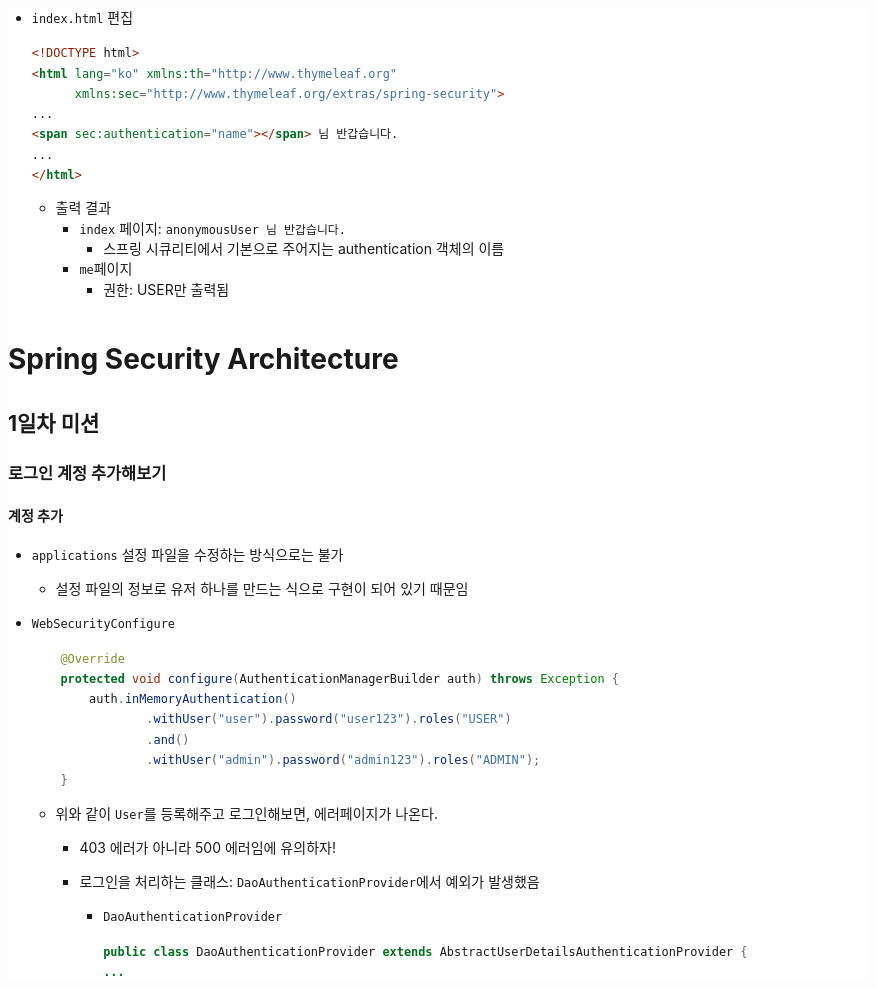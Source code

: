   - `index.html` 편집

    ```html
    <!DOCTYPE html>
    <html lang="ko" xmlns:th="http://www.thymeleaf.org"
          xmlns:sec="http://www.thymeleaf.org/extras/spring-security">
    ...
    <span sec:authentication="name"></span> 님 반갑습니다.
    ...
    </html>
    ```

    - 출력 결과
      - `index` 페이지: `anonymousUser 님 반갑습니다.`
        - 스프링 시큐리티에서 기본으로 주어지는 authentication 객체의 이름
      - `me`페이지
        - 권한: USER만 출력됨



# Spring Security Architecture

## 1일차 미션

### 로그인 계정 추가해보기

#### 계정 추가

- `applications` 설정 파일을 수정하는 방식으로는 불가

  - 설정 파일의 정보로 유저 하나를 만드는 식으로 구현이 되어 있기 때문임

- `WebSecurityConfigure`

  ```java
      @Override
      protected void configure(AuthenticationManagerBuilder auth) throws Exception {
          auth.inMemoryAuthentication()
                  .withUser("user").password("user123").roles("USER")
                  .and()
                  .withUser("admin").password("admin123").roles("ADMIN");
      }
  ```

  - 위와 같이 `User`를 등록해주고 로그인해보면, 에러페이지가 나온다.

    - 403 에러가 아니라 500 에러임에 유의하자!

    - 로그인을 처리하는 클래스: `DaoAuthenticationProvider`에서 예외가 발생했음

      - `DaoAuthenticationProvider`

        ```java
        public class DaoAuthenticationProvider extends AbstractUserDetailsAuthenticationProvider {
        ...
        ```
